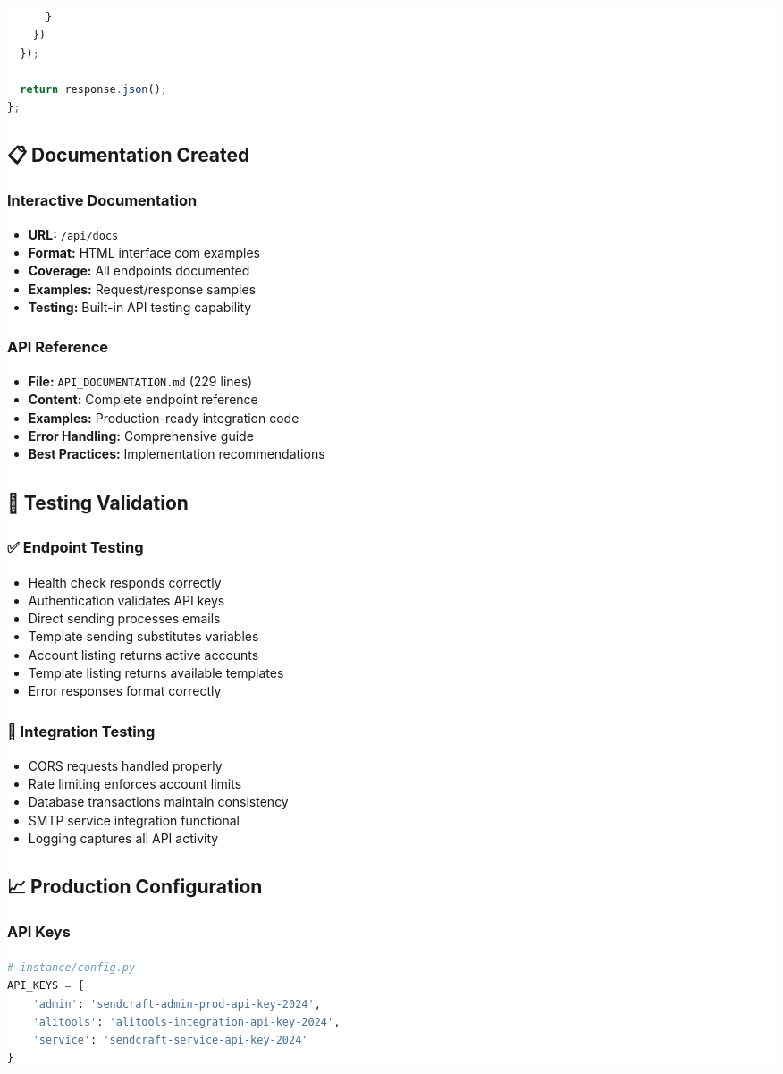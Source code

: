 ```javascript
      }
    })
  });
  
  return response.json();
};
```

## 📋 Documentation Created

### Interactive Documentation
- **URL:** `/api/docs`
- **Format:** HTML interface com examples
- **Coverage:** All endpoints documented
- **Examples:** Request/response samples
- **Testing:** Built-in API testing capability

### API Reference
- **File:** `API_DOCUMENTATION.md` (229 lines)
- **Content:** Complete endpoint reference
- **Examples:** Production-ready integration code
- **Error Handling:** Comprehensive guide
- **Best Practices:** Implementation recommendations

## 🧪 Testing Validation

### ✅ Endpoint Testing
- Health check responds correctly
- Authentication validates API keys
- Direct sending processes emails
- Template sending substitutes variables
- Account listing returns active accounts
- Template listing returns available templates
- Error responses format correctly

### 🔄 Integration Testing
- CORS requests handled properly
- Rate limiting enforces account limits
- Database transactions maintain consistency
- SMTP service integration functional
- Logging captures all API activity

## 📈 Production Configuration

### API Keys
```python
# instance/config.py
API_KEYS = {
    'admin': 'sendcraft-admin-prod-api-key-2024',
    'alitools': 'alitools-integration-api-key-2024',
    'service': 'sendcraft-service-api-key-2024'
}
```
